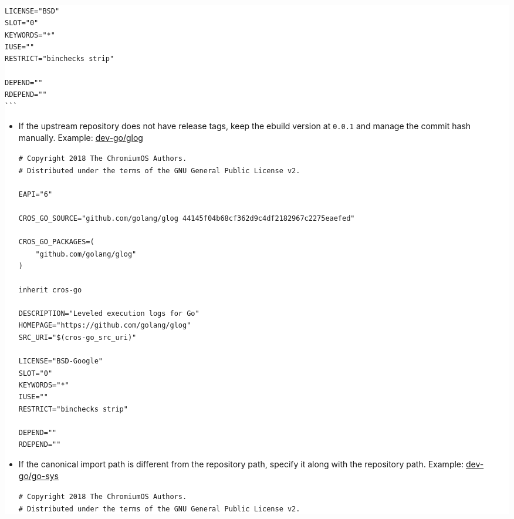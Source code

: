     LICENSE="BSD"
    SLOT="0"
    KEYWORDS="*"
    IUSE=""
    RESTRICT="binchecks strip"
    
    DEPEND=""
    RDEPEND=""
    ```

*   If the upstream repository does not have release tags, keep the
            ebuild version at `0.0.1` and manage the commit hash manually.
            Example:
            [dev-go/glog](https://chromium.googlesource.com/chromiumos/overlays/chromiumos-overlay/+/HEAD/dev-go/glog/glog-0.0.1.ebuild)

    ```none
    # Copyright 2018 The ChromiumOS Authors.
    # Distributed under the terms of the GNU General Public License v2.

    EAPI="6"

    CROS_GO_SOURCE="github.com/golang/glog 44145f04b68cf362d9c4df2182967c2275eaefed"

    CROS_GO_PACKAGES=(
        "github.com/golang/glog"
    )

    inherit cros-go

    DESCRIPTION="Leveled execution logs for Go"
    HOMEPAGE="https://github.com/golang/glog"
    SRC_URI="$(cros-go_src_uri)"

    LICENSE="BSD-Google"
    SLOT="0"
    KEYWORDS="*"
    IUSE=""
    RESTRICT="binchecks strip"

    DEPEND=""
    RDEPEND=""
    ```

*   If the canonical import path is different from the repository path,
            specify it along with the repository path. Example:
            [dev-go/go-sys](https://chromium.googlesource.com/chromiumos/overlays/chromiumos-overlay/+/HEAD/dev-go/go-sys/go-sys-0.0.1.ebuild)

    ```none
    # Copyright 2018 The ChromiumOS Authors.
    # Distributed under the terms of the GNU General Public License v2.
